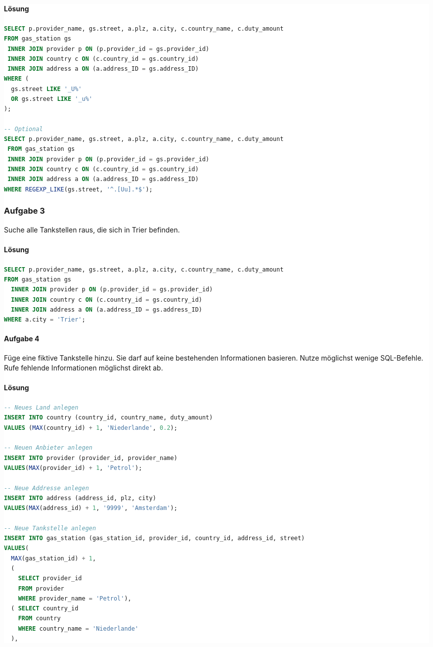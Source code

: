 #### Lösung
```sql
SELECT p.provider_name, gs.street, a.plz, a.city, c.country_name, c.duty_amount
FROM gas_station gs
 INNER JOIN provider p ON (p.provider_id = gs.provider_id)
 INNER JOIN country c ON (c.country_id = gs.country_id)
 INNER JOIN address a ON (a.address_ID = gs.address_ID)
WHERE (
  gs.street LIKE '_U%'
  OR gs.street LIKE '_u%'
);

-- Optional
SELECT p.provider_name, gs.street, a.plz, a.city, c.country_name, c.duty_amount
 FROM gas_station gs
 INNER JOIN provider p ON (p.provider_id = gs.provider_id)
 INNER JOIN country c ON (c.country_id = gs.country_id)
 INNER JOIN address a ON (a.address_ID = gs.address_ID)
WHERE REGEXP_LIKE(gs.street, '^.[Uu].*$');
```

### Aufgabe 3
Suche alle Tankstellen raus, die sich in Trier befinden.

#### Lösung
```sql
SELECT p.provider_name, gs.street, a.plz, a.city, c.country_name, c.duty_amount
FROM gas_station gs
  INNER JOIN provider p ON (p.provider_id = gs.provider_id)
  INNER JOIN country c ON (c.country_id = gs.country_id)
  INNER JOIN address a ON (a.address_ID = gs.address_ID)
WHERE a.city = 'Trier';
```

#### Aufgabe 4
Füge eine fiktive Tankstelle hinzu. Sie darf auf keine bestehenden Informationen basieren. Nutze möglichst wenige SQL-Befehle. Rufe fehlende Informationen möglichst direkt ab.

#### Lösung
```sql
-- Neues Land anlegen
INSERT INTO country (country_id, country_name, duty_amount)
VALUES (MAX(country_id) + 1, 'Niederlande', 0.2);

-- Neuen Anbieter anlegen
INSERT INTO provider (provider_id, provider_name)
VALUES(MAX(provider_id) + 1, 'Petrol');

-- Neue Addresse anlegen
INSERT INTO address (address_id, plz, city)
VALUES(MAX(address_id) + 1, '9999', 'Amsterdam');

-- Neue Tankstelle anlegen
INSERT INTO gas_station (gas_station_id, provider_id, country_id, address_id, street)
VALUES(
  MAX(gas_station_id) + 1,
  (
    SELECT provider_id
    FROM provider
    WHERE provider_name = 'Petrol'),
  ( SELECT country_id
    FROM country
    WHERE country_name = 'Niederlande'
  ),
```